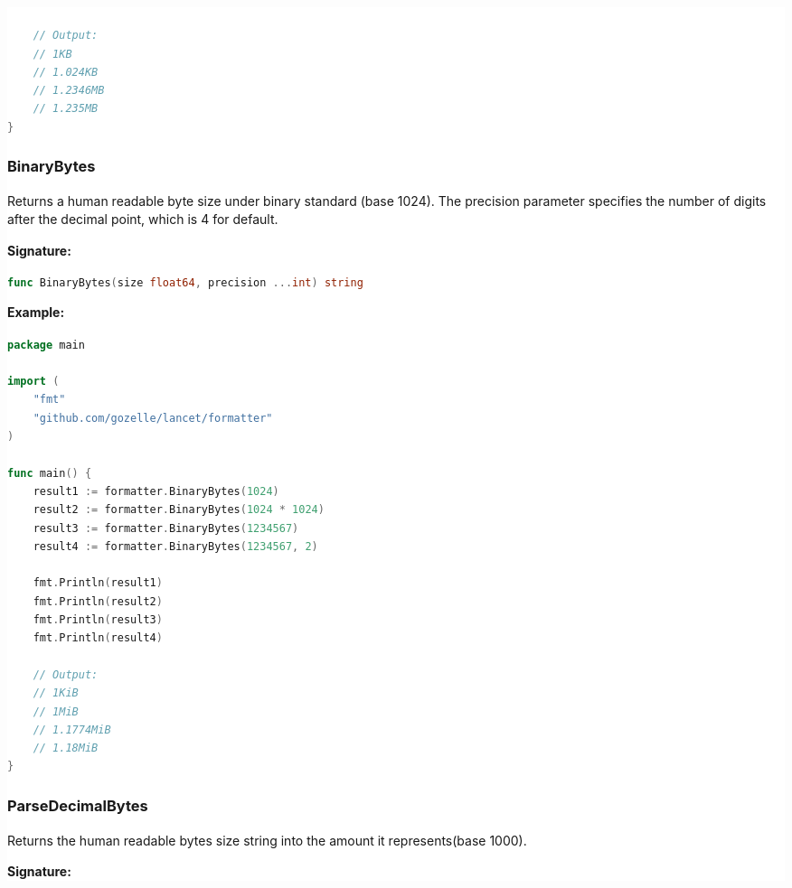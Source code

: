 ```go

    // Output:
    // 1KB
    // 1.024KB
    // 1.2346MB
    // 1.235MB
}
```

### <span id="BinaryBytes">BinaryBytes</span>

<p>Returns a human readable byte size under binary standard (base 1024). The precision parameter specifies the number of digits after the decimal point, which is 4 for default.</p>

<b>Signature:</b>

```go
func BinaryBytes(size float64, precision ...int) string
```

<b>Example:</b>

```go
package main

import (
    "fmt"
    "github.com/gozelle/lancet/formatter"
)

func main() {
    result1 := formatter.BinaryBytes(1024)
    result2 := formatter.BinaryBytes(1024 * 1024)
    result3 := formatter.BinaryBytes(1234567)
    result4 := formatter.BinaryBytes(1234567, 2)

    fmt.Println(result1)
    fmt.Println(result2)
    fmt.Println(result3)
    fmt.Println(result4)

    // Output:
    // 1KiB
    // 1MiB
    // 1.1774MiB
    // 1.18MiB
}
```

### <span id="ParseDecimalBytes">ParseDecimalBytes</span>

<p>Returns the human readable bytes size string into the amount it represents(base 1000).</p>

<b>Signature:</b>
